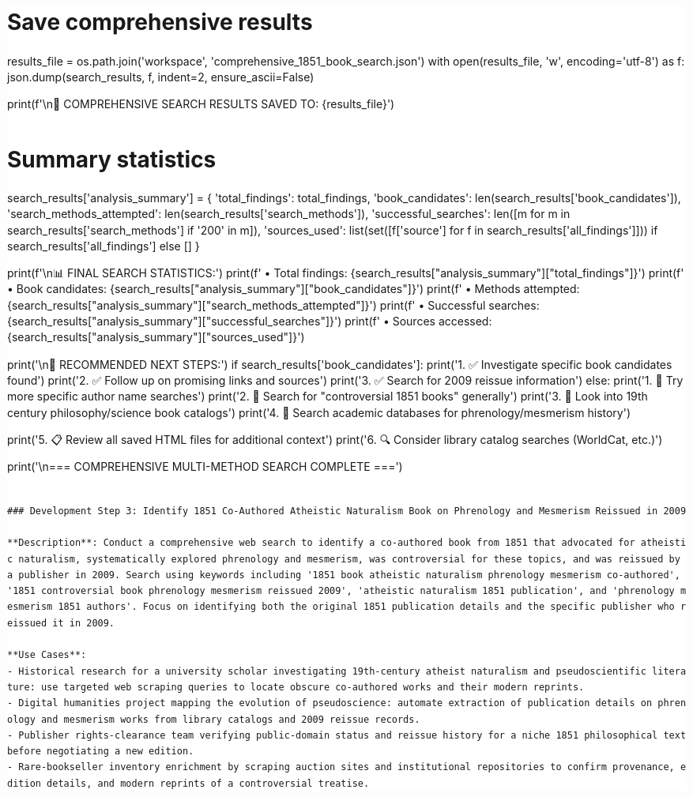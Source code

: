 # Save comprehensive results
results_file = os.path.join('workspace', 'comprehensive_1851_book_search.json')
with open(results_file, 'w', encoding='utf-8') as f:
    json.dump(search_results, f, indent=2, ensure_ascii=False)

print(f'\n💾 COMPREHENSIVE SEARCH RESULTS SAVED TO: {results_file}')

# Summary statistics
search_results['analysis_summary'] = {
    'total_findings': total_findings,
    'book_candidates': len(search_results['book_candidates']),
    'search_methods_attempted': len(search_results['search_methods']),
    'successful_searches': len([m for m in search_results['search_methods'] if '200' in m]),
    'sources_used': list(set([f['source'] for f in search_results['all_findings']])) if search_results['all_findings'] else []
}

print(f'\n📊 FINAL SEARCH STATISTICS:')
print(f'   • Total findings: {search_results["analysis_summary"]["total_findings"]}')
print(f'   • Book candidates: {search_results["analysis_summary"]["book_candidates"]}')
print(f'   • Methods attempted: {search_results["analysis_summary"]["search_methods_attempted"]}')
print(f'   • Successful searches: {search_results["analysis_summary"]["successful_searches"]}')
print(f'   • Sources accessed: {search_results["analysis_summary"]["sources_used"]}')

print('\n🎯 RECOMMENDED NEXT STEPS:')
if search_results['book_candidates']:
    print('1. ✅ Investigate specific book candidates found')
    print('2. ✅ Follow up on promising links and sources')
    print('3. ✅ Search for 2009 reissue information')
else:
    print('1. 🔄 Try more specific author name searches')
    print('2. 🔄 Search for "controversial 1851 books" generally')
    print('3. 🔄 Look into 19th century philosophy/science book catalogs')
    print('4. 🔄 Search academic databases for phrenology/mesmerism history')

print('5. 📋 Review all saved HTML files for additional context')
print('6. 🔍 Consider library catalog searches (WorldCat, etc.)')

print('\n=== COMPREHENSIVE MULTI-METHOD SEARCH COMPLETE ===')
```

### Development Step 3: Identify 1851 Co-Authored Atheistic Naturalism Book on Phrenology and Mesmerism Reissued in 2009

**Description**: Conduct a comprehensive web search to identify a co-authored book from 1851 that advocated for atheistic naturalism, systematically explored phrenology and mesmerism, was controversial for these topics, and was reissued by a publisher in 2009. Search using keywords including '1851 book atheistic naturalism phrenology mesmerism co-authored', '1851 controversial book phrenology mesmerism reissued 2009', 'atheistic naturalism 1851 publication', and 'phrenology mesmerism 1851 authors'. Focus on identifying both the original 1851 publication details and the specific publisher who reissued it in 2009.

**Use Cases**:
- Historical research for a university scholar investigating 19th-century atheist naturalism and pseudoscientific literature: use targeted web scraping queries to locate obscure co-authored works and their modern reprints.
- Digital humanities project mapping the evolution of pseudoscience: automate extraction of publication details on phrenology and mesmerism works from library catalogs and 2009 reissue records.
- Publisher rights-clearance team verifying public-domain status and reissue history for a niche 1851 philosophical text before negotiating a new edition.
- Rare-bookseller inventory enrichment by scraping auction sites and institutional repositories to confirm provenance, edition details, and modern reprints of a controversial treatise.
```